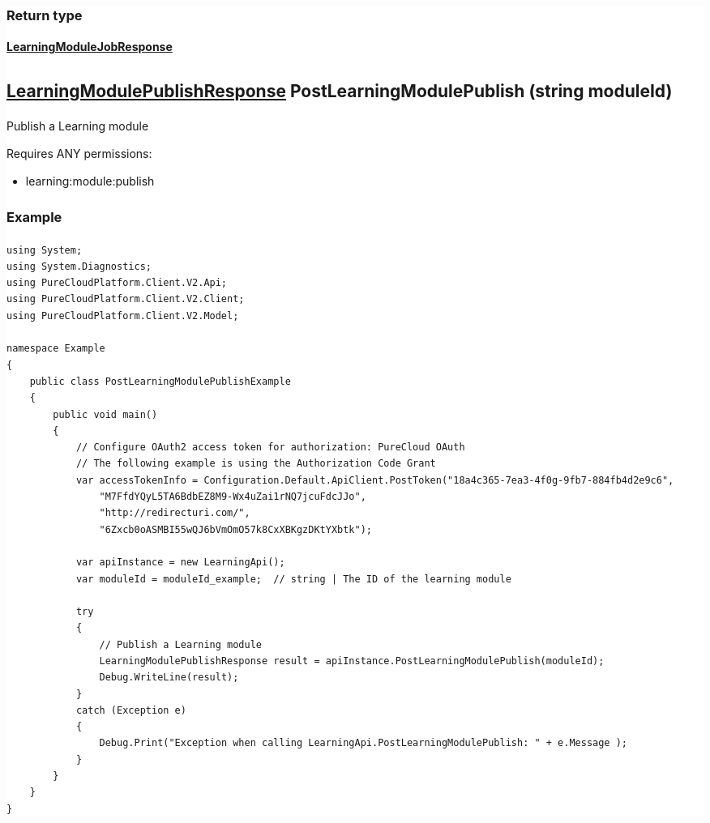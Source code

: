 ### Return type

[**LearningModuleJobResponse**](LearningModuleJobResponse.html)

<a name="postlearningmodulepublish"></a>

## [**LearningModulePublishResponse**](LearningModulePublishResponse.html) PostLearningModulePublish (string moduleId)



Publish a Learning module



Requires ANY permissions: 

* learning:module:publish

### Example
```{"language":"csharp"}
using System;
using System.Diagnostics;
using PureCloudPlatform.Client.V2.Api;
using PureCloudPlatform.Client.V2.Client;
using PureCloudPlatform.Client.V2.Model;

namespace Example
{
    public class PostLearningModulePublishExample
    {
        public void main()
        { 
            // Configure OAuth2 access token for authorization: PureCloud OAuth
            // The following example is using the Authorization Code Grant
            var accessTokenInfo = Configuration.Default.ApiClient.PostToken("18a4c365-7ea3-4f0g-9fb7-884fb4d2e9c6",
                "M7FfdYQyL5TA6BdbEZ8M9-Wx4uZai1rNQ7jcuFdcJJo",
                "http://redirecturi.com/",
                "6Zxcb0oASMBI55wQJ6bVmOmO57k8CxXBKgzDKtYXbtk");

            var apiInstance = new LearningApi();
            var moduleId = moduleId_example;  // string | The ID of the learning module

            try
            { 
                // Publish a Learning module
                LearningModulePublishResponse result = apiInstance.PostLearningModulePublish(moduleId);
                Debug.WriteLine(result);
            }
            catch (Exception e)
            {
                Debug.Print("Exception when calling LearningApi.PostLearningModulePublish: " + e.Message );
            }
        }
    }
}
```
